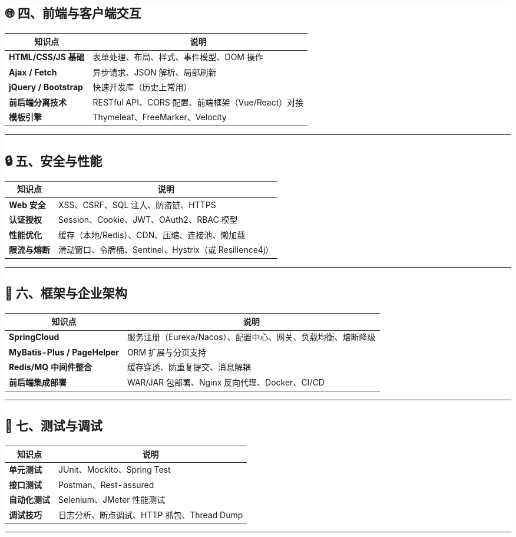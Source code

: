 
## 🌐 四、前端与客户端交互

| 知识点                    | 说明                                    |
| ---------------------- | ------------------------------------- |
| **HTML/CSS/JS 基础**     | 表单处理、布局、样式、事件模型、DOM 操作                |
| **Ajax / Fetch**       | 异步请求、JSON 解析、局部刷新                     |
| **jQuery / Bootstrap** | 快速开发库（历史上常用）                          |
| **前后端分离技术**            | RESTful API、CORS 配置、前端框架（Vue/React）对接 |
| **模板引擎**               | Thymeleaf、FreeMarker、Velocity         |

---

## 🔒 五、安全与性能

| 知识点        | 说明                                        |
| ---------- | ----------------------------------------- |
| **Web 安全** | XSS、CSRF、SQL 注入、防盗链、HTTPS                 |
| **认证授权**   | Session、Cookie、JWT、OAuth2、RBAC 模型         |
| **性能优化**   | 缓存（本地/Redis）、CDN、压缩、连接池、懒加载               |
| **限流与熔断**  | 滑动窗口、令牌桶、Sentinel、Hystrix（或 Resilience4j） |

---

## 🧱 六、框架与企业架构

| 知识点                           | 说明                                   |
| ----------------------------- | ------------------------------------ |
| **SpringCloud**               | 服务注册（Eureka/Nacos）、配置中心、网关、负载均衡、熔断降级 |
| **MyBatis-Plus / PageHelper** | ORM 扩展与分页支持                          |
| **Redis/MQ 中间件整合**            | 缓存穿透、防重复提交、消息解耦                      |
| **前后端集成部署**                   | WAR/JAR 包部署、Nginx 反向代理、Docker、CI/CD  |

---

## 🧪 七、测试与调试

| 知识点       | 说明                            |
| --------- | ----------------------------- |
| **单元测试**  | JUnit、Mockito、Spring Test     |
| **接口测试**  | Postman、Rest-assured          |
| **自动化测试** | Selenium、JMeter 性能测试          |
| **调试技巧**  | 日志分析、断点调试、HTTP 抓包、Thread Dump |

---